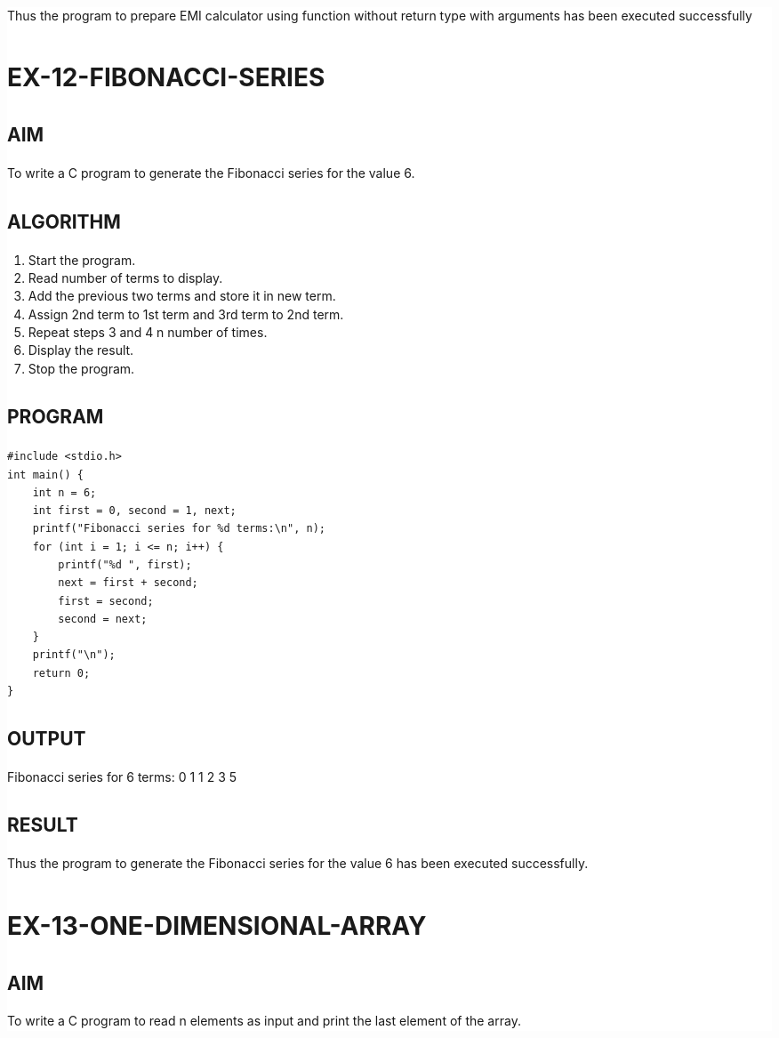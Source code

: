Thus the program to prepare EMI calculator using function without return type with arguments has been executed successfully
 
 


# EX-12-FIBONACCI-SERIES
## AIM
To write a C program to generate the Fibonacci series for the value 6.

## ALGORITHM
1.	Start the program.
2.	Read number of terms to display.
3.	Add the previous two terms and store it in new term.
4.	Assign 2nd term to 1st term and 3rd term to 2nd term.
5.	Repeat steps 3 and 4 n number of times.
6.	Display the result.
7.	Stop the program.

## PROGRAM
```
#include <stdio.h>
int main() {
    int n = 6;
    int first = 0, second = 1, next;
    printf("Fibonacci series for %d terms:\n", n);
    for (int i = 1; i <= n; i++) {
        printf("%d ", first);
        next = first + second;
        first = second;
        second = next;
    }
    printf("\n");
    return 0;
}
```
## OUTPUT
Fibonacci series for 6 terms:
0 1 1 2 3 5

## RESULT
Thus the program to generate the Fibonacci series for the value 6 has been executed successfully.
 
 


# EX-13-ONE-DIMENSIONAL-ARRAY
## AIM
To write a C program to read n elements as input and print the last element of the array.
